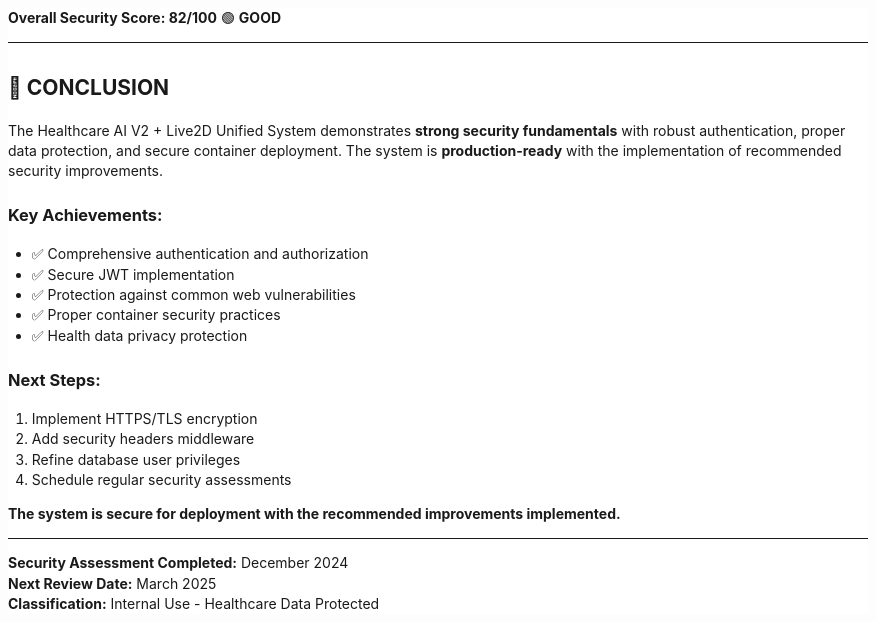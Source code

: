 **Overall Security Score: 82/100** 🟢 **GOOD**

---

## 🎯 CONCLUSION

The Healthcare AI V2 + Live2D Unified System demonstrates **strong security fundamentals** with robust authentication, proper data protection, and secure container deployment. The system is **production-ready** with the implementation of recommended security improvements.

### Key Achievements:
- ✅ Comprehensive authentication and authorization
- ✅ Secure JWT implementation
- ✅ Protection against common web vulnerabilities
- ✅ Proper container security practices
- ✅ Health data privacy protection

### Next Steps:
1. Implement HTTPS/TLS encryption
2. Add security headers middleware
3. Refine database user privileges
4. Schedule regular security assessments

**The system is secure for deployment with the recommended improvements implemented.**

---

**Security Assessment Completed:** December 2024  
**Next Review Date:** March 2025  
**Classification:** Internal Use - Healthcare Data Protected

